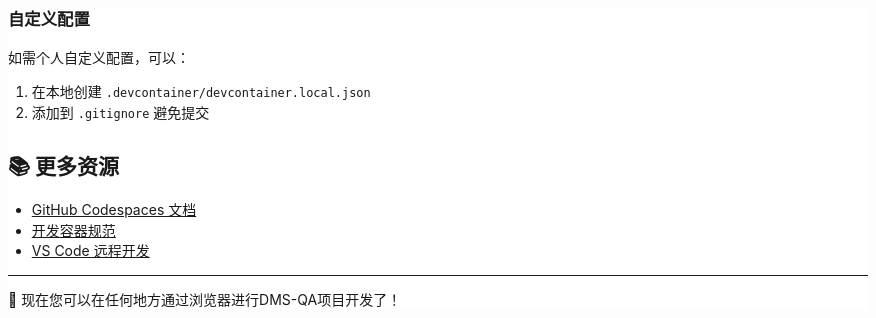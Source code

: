 ### 自定义配置
如需个人自定义配置，可以：
1. 在本地创建 `.devcontainer/devcontainer.local.json`
2. 添加到 `.gitignore` 避免提交

## 📚 更多资源

- [GitHub Codespaces 文档](https://docs.github.com/en/codespaces)
- [开发容器规范](https://containers.dev/)
- [VS Code 远程开发](https://code.visualstudio.com/docs/remote/remote-overview)

---

🎉 现在您可以在任何地方通过浏览器进行DMS-QA项目开发了！